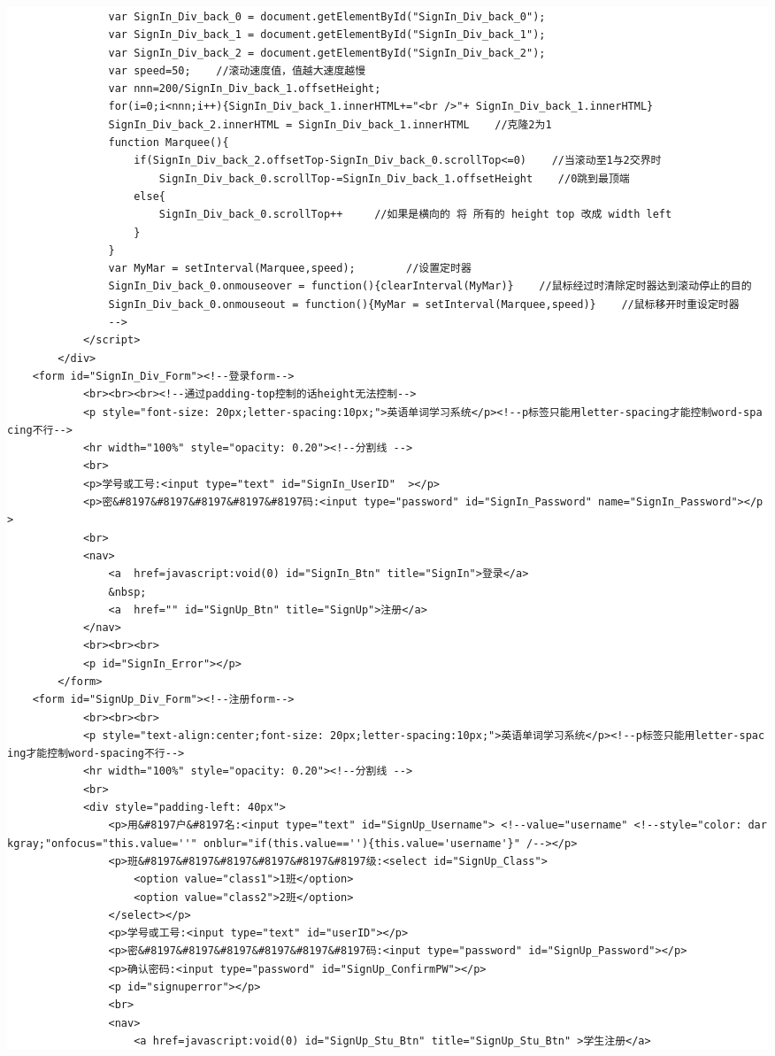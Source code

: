 ```
                var SignIn_Div_back_0 = document.getElementById("SignIn_Div_back_0");
                var SignIn_Div_back_1 = document.getElementById("SignIn_Div_back_1");
                var SignIn_Div_back_2 = document.getElementById("SignIn_Div_back_2");
                var speed=50;    //滚动速度值，值越大速度越慢
                var nnn=200/SignIn_Div_back_1.offsetHeight;
                for(i=0;i<nnn;i++){SignIn_Div_back_1.innerHTML+="<br />"+ SignIn_Div_back_1.innerHTML}
                SignIn_Div_back_2.innerHTML = SignIn_Div_back_1.innerHTML    //克隆2为1
                function Marquee(){
                    if(SignIn_Div_back_2.offsetTop-SignIn_Div_back_0.scrollTop<=0)    //当滚动至1与2交界时
                        SignIn_Div_back_0.scrollTop-=SignIn_Div_back_1.offsetHeight    //0跳到最顶端
                    else{
                        SignIn_Div_back_0.scrollTop++     //如果是横向的 将 所有的 height top 改成 width left
                    }
                }
                var MyMar = setInterval(Marquee,speed);        //设置定时器
                SignIn_Div_back_0.onmouseover = function(){clearInterval(MyMar)}    //鼠标经过时清除定时器达到滚动停止的目的
                SignIn_Div_back_0.onmouseout = function(){MyMar = setInterval(Marquee,speed)}    //鼠标移开时重设定时器
                -->
            </script>
        </div>
    <form id="SignIn_Div_Form"><!--登录form-->
            <br><br><br><!--通过padding-top控制的话height无法控制-->
            <p style="font-size: 20px;letter-spacing:10px;">英语单词学习系统</p><!--p标签只能用letter-spacing才能控制word-spacing不行-->
            <hr width="100%" style="opacity: 0.20"><!--分割线 -->
            <br>
            <p>学号或工号:<input type="text" id="SignIn_UserID"  ></p>
            <p>密&#8197&#8197&#8197&#8197&#8197码:<input type="password" id="SignIn_Password" name="SignIn_Password"></p>
            <br>
            <nav>
                <a  href=javascript:void(0) id="SignIn_Btn" title="SignIn">登录</a>
                &nbsp;
                <a  href="" id="SignUp_Btn" title="SignUp">注册</a>
            </nav>
            <br><br><br>
            <p id="SignIn_Error"></p>
        </form>
    <form id="SignUp_Div_Form"><!--注册form-->
            <br><br><br>
            <p style="text-align:center;font-size: 20px;letter-spacing:10px;">英语单词学习系统</p><!--p标签只能用letter-spacing才能控制word-spacing不行-->
            <hr width="100%" style="opacity: 0.20"><!--分割线 -->
            <br>
            <div style="padding-left: 40px">
                <p>用&#8197户&#8197名:<input type="text" id="SignUp_Username"> <!--value="username" <!--style="color: darkgray;"onfocus="this.value=''" onblur="if(this.value==''){this.value='username'}" /--></p>
                <p>班&#8197&#8197&#8197&#8197&#8197&#8197级:<select id="SignUp_Class">
                    <option value="class1">1班</option>
                    <option value="class2">2班</option>
                </select></p>
                <p>学号或工号:<input type="text" id="userID"></p>
                <p>密&#8197&#8197&#8197&#8197&#8197&#8197码:<input type="password" id="SignUp_Password"></p>
                <p>确认密码:<input type="password" id="SignUp_ConfirmPW"></p>
                <p id="signuperror"></p>
                <br>
                <nav>
                    <a href=javascript:void(0) id="SignUp_Stu_Btn" title="SignUp_Stu_Btn" >学生注册</a>
```